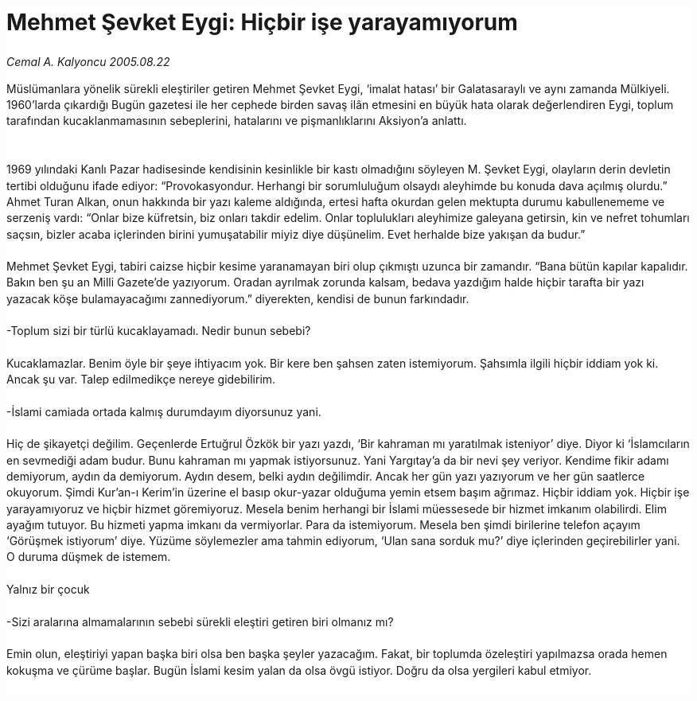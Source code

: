 # Mehmet Şevket Eygi: Hiçbir işe yarayamıyorum

*Cemal A. Kalyoncu 2005.08.22*

<div>
 <p>
  <font>
   Müslümanlara yönelik sürekli eleştiriler getiren Mehmet Şevket Eygi, ‘imalat hatası’ bir Galatasaraylı ve aynı zamanda Mülkiyeli. 1960’larda çıkardığı Bugün gazetesi ile her cephede birden savaş ilân etmesini en büyük hata olarak değerlendiren Eygi, toplum tarafından kucaklanmamasının sebeplerini, hatalarını ve pişmanlıklarını Aksiyon’a anlattı.
   <br/>
   <br/>
   <br>
    1969 yılındaki Kanlı Pazar hadisesinde kendisinin kesinlikle bir kastı olmadığını söyleyen M. Şevket Eygi, olayların derin devletin tertibi olduğunu ifade ediyor: “Provokasyondur. Herhangi bir sorumluluğum olsaydı aleyhimde bu konuda dava açılmış olurdu.”
    <br>
     Ahmet Turan Alkan, onun hakkında bir yazı kaleme aldığında, ertesi hafta okurdan gelen mektupta durumu kabullenememe ve serzeniş vardı: “Onlar bize küfretsin, biz onları takdir edelim. Onlar toplulukları aleyhimize galeyana getirsin, kin ve nefret tohumları saçsın, bizler acaba içlerinden birini yumuşatabilir miyiz diye düşünelim. Evet herhalde bize yakışan da budur.”
     <br>
      <br>
       Mehmet Şevket Eygi, tabiri caizse hiçbir kesime yaranamayan biri olup çıkmıştı uzunca bir zamandır. “Bana bütün kapılar kapalıdır. Bakın ben şu an Milli Gazete’de yazıyorum. Oradan ayrılmak zorunda kalsam, bedava yazdığım halde hiçbir tarafta bir yazı yazacak köşe bulamayacağımı zannediyorum.” diyerekten, kendisi de bunun farkındadır.
       <br>
        <br>
         -Toplum sizi bir türlü kucaklayamadı. Nedir bunun sebebi?
         <br/>
         <br/>
         Kucaklamazlar. Benim öyle bir şeye ihtiyacım yok. Bir kere ben şahsen zaten istemiyorum. Şahsımla ilgili hiçbir iddiam yok ki. Ancak şu var. Talep edilmedikçe nereye gidebilirim.
         <br/>
         <br/>
         -İslami camiada ortada kalmış durumdayım diyorsunuz yani.
         <br/>
         <br/>
         Hiç de şikayetçi değilim. Geçenlerde Ertuğrul Özkök bir yazı yazdı, ‘Bir kahraman mı yaratılmak isteniyor’ diye. Diyor ki ‘İslamcıların en sevmediği adam budur. Bunu kahraman mı yapmak istiyorsunuz. Yani Yargıtay’a da bir nevi şey veriyor. Kendime fikir adamı demiyorum, aydın da demiyorum. Aydın desem, belki aydın değilimdir. Ancak her gün yazı yazıyorum ve her gün saatlerce okuyorum. Şimdi Kur’an-ı Kerim’in üzerine el basıp okur-yazar olduğuma yemin etsem başım ağrımaz. Hiçbir iddiam yok. Hiçbir işe yarayamıyoruz ve hiçbir hizmet göremiyoruz. Mesela benim herhangi bir İslami müessesede bir hizmet imkanım olabilirdi. Elim ayağım tutuyor. Bu hizmeti yapma imkanı da vermiyorlar. Para da istemiyorum. Mesela ben şimdi birilerine telefon açayım ‘Görüşmek istiyorum’ diye. Yüzüme söylemezler ama tahmin ediyorum, ‘Ulan sana sorduk mu?’ diye içlerinden geçirebilirler yani. O duruma düşmek de istemem.
         <br/>
         <br/>
         Yalnız bir çocuk
         <br/>
         <br/>
         -Sizi aralarına almamalarının sebebi sürekli eleştiri getiren biri olmanız mı?
         <br/>
         <br/>
         Emin olun, eleştiriyi yapan başka biri olsa ben başka şeyler yazacağım. Fakat, bir toplumda özeleştiri yapılmazsa orada hemen kokuşma ve çürüme başlar. Bugün İslami kesim yalan da olsa övgü istiyor. Doğru da olsa yergileri kabul etmiyor.
         <br/>
         <br/>